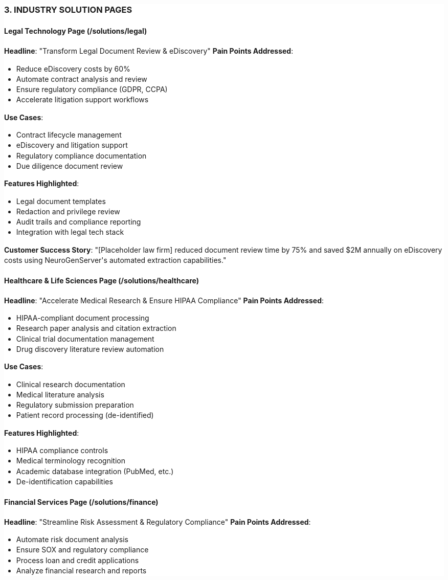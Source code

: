 ### **3. INDUSTRY SOLUTION PAGES**

#### **Legal Technology Page (/solutions/legal)**
**Headline**: "Transform Legal Document Review & eDiscovery"
**Pain Points Addressed**:
- Reduce eDiscovery costs by 60%
- Automate contract analysis and review
- Ensure regulatory compliance (GDPR, CCPA)
- Accelerate litigation support workflows

**Use Cases**:
- Contract lifecycle management
- eDiscovery and litigation support
- Regulatory compliance documentation
- Due diligence document review

**Features Highlighted**:
- Legal document templates
- Redaction and privilege review
- Audit trails and compliance reporting
- Integration with legal tech stack

**Customer Success Story**:
"[Placeholder law firm] reduced document review time by 75% and saved $2M annually on eDiscovery costs using NeuroGenServer's automated extraction capabilities."

#### **Healthcare & Life Sciences Page (/solutions/healthcare)**
**Headline**: "Accelerate Medical Research & Ensure HIPAA Compliance"
**Pain Points Addressed**:
- HIPAA-compliant document processing
- Research paper analysis and citation extraction
- Clinical trial documentation management
- Drug discovery literature review automation

**Use Cases**:
- Clinical research documentation
- Medical literature analysis
- Regulatory submission preparation
- Patient record processing (de-identified)

**Features Highlighted**:
- HIPAA compliance controls
- Medical terminology recognition
- Academic database integration (PubMed, etc.)
- De-identification capabilities

#### **Financial Services Page (/solutions/finance)**
**Headline**: "Streamline Risk Assessment & Regulatory Compliance"
**Pain Points Addressed**:
- Automate risk document analysis
- Ensure SOX and regulatory compliance
- Process loan and credit applications
- Analyze financial research and reports
